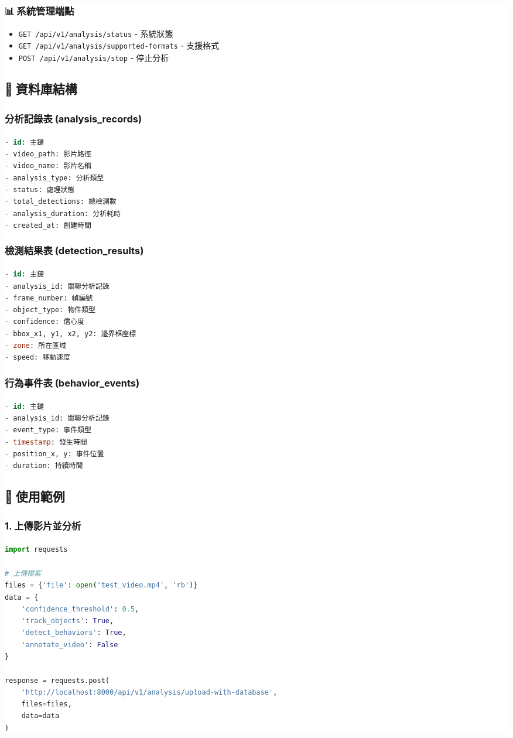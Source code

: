 ### 📊 系統管理端點
- `GET /api/v1/analysis/status` - 系統狀態
- `GET /api/v1/analysis/supported-formats` - 支援格式
- `POST /api/v1/analysis/stop` - 停止分析

## 💾 資料庫結構

### 分析記錄表 (analysis_records)
```sql
- id: 主鍵
- video_path: 影片路徑
- video_name: 影片名稱  
- analysis_type: 分析類型
- status: 處理狀態
- total_detections: 總檢測數
- analysis_duration: 分析耗時
- created_at: 創建時間
```

### 檢測結果表 (detection_results)  
```sql
- id: 主鍵
- analysis_id: 關聯分析記錄
- frame_number: 幀編號
- object_type: 物件類型
- confidence: 信心度
- bbox_x1, y1, x2, y2: 邊界框座標
- zone: 所在區域
- speed: 移動速度
```

### 行為事件表 (behavior_events)
```sql
- id: 主鍵  
- analysis_id: 關聯分析記錄
- event_type: 事件類型
- timestamp: 發生時間
- position_x, y: 事件位置
- duration: 持續時間
```

## 🎯 使用範例

### 1. 上傳影片並分析
```python
import requests

# 上傳檔案
files = {'file': open('test_video.mp4', 'rb')}
data = {
    'confidence_threshold': 0.5,
    'track_objects': True,
    'detect_behaviors': True,
    'annotate_video': False
}

response = requests.post(
    'http://localhost:8000/api/v1/analysis/upload-with-database',
    files=files,
    data=data
)

```